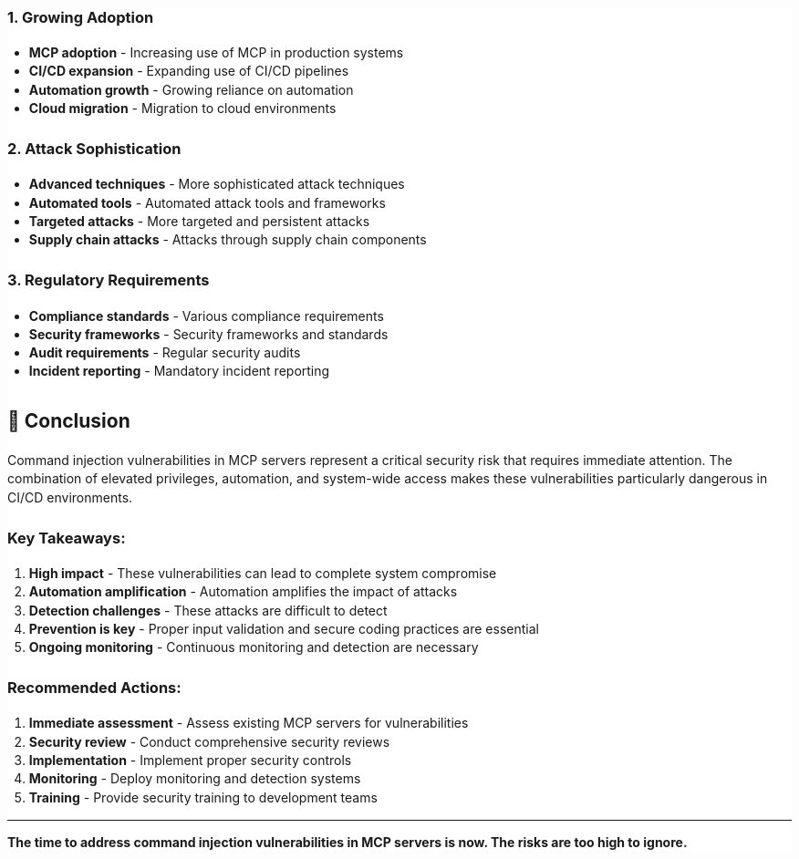 ### 1. **Growing Adoption**
- **MCP adoption** - Increasing use of MCP in production systems
- **CI/CD expansion** - Expanding use of CI/CD pipelines
- **Automation growth** - Growing reliance on automation
- **Cloud migration** - Migration to cloud environments

### 2. **Attack Sophistication**
- **Advanced techniques** - More sophisticated attack techniques
- **Automated tools** - Automated attack tools and frameworks
- **Targeted attacks** - More targeted and persistent attacks
- **Supply chain attacks** - Attacks through supply chain components

### 3. **Regulatory Requirements**
- **Compliance standards** - Various compliance requirements
- **Security frameworks** - Security frameworks and standards
- **Audit requirements** - Regular security audits
- **Incident reporting** - Mandatory incident reporting

## 🎯 Conclusion

Command injection vulnerabilities in MCP servers represent a critical security risk that requires immediate attention. The combination of elevated privileges, automation, and system-wide access makes these vulnerabilities particularly dangerous in CI/CD environments.

### Key Takeaways:
1. **High impact** - These vulnerabilities can lead to complete system compromise
2. **Automation amplification** - Automation amplifies the impact of attacks
3. **Detection challenges** - These attacks are difficult to detect
4. **Prevention is key** - Proper input validation and secure coding practices are essential
5. **Ongoing monitoring** - Continuous monitoring and detection are necessary

### Recommended Actions:
1. **Immediate assessment** - Assess existing MCP servers for vulnerabilities
2. **Security review** - Conduct comprehensive security reviews
3. **Implementation** - Implement proper security controls
4. **Monitoring** - Deploy monitoring and detection systems
5. **Training** - Provide security training to development teams

---

**The time to address command injection vulnerabilities in MCP servers is now. The risks are too high to ignore.** 